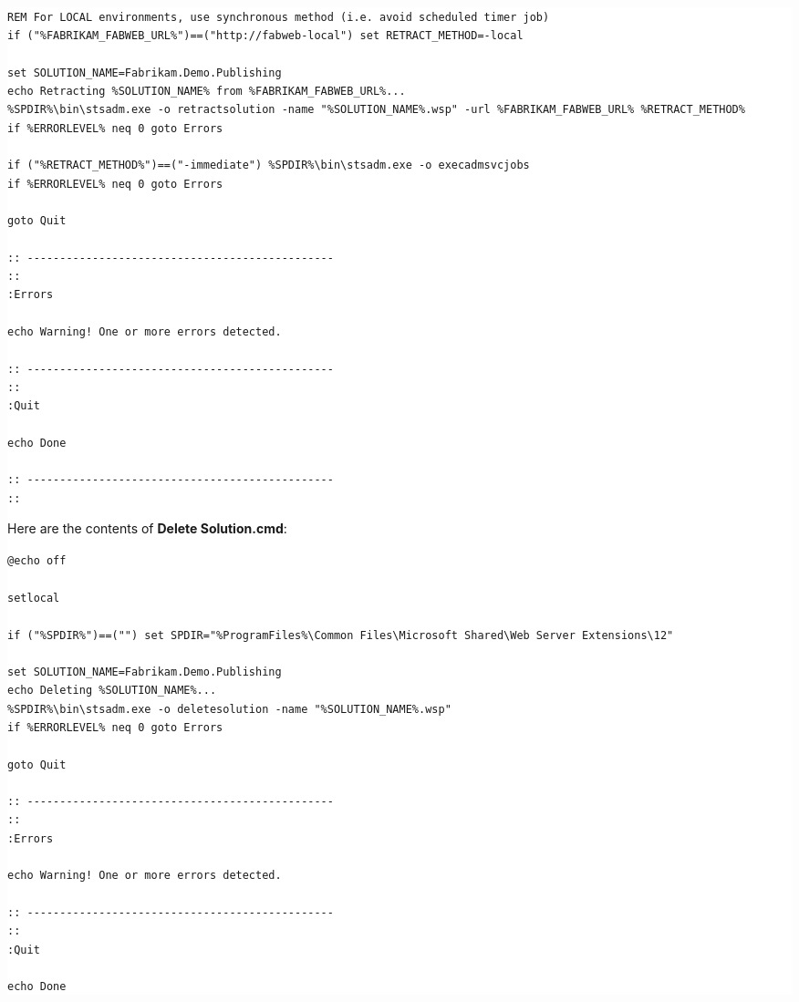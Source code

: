     REM For LOCAL environments, use synchronous method (i.e. avoid scheduled timer job)
    if ("%FABRIKAM_FABWEB_URL%")==("http://fabweb-local") set RETRACT_METHOD=-local
    
    set SOLUTION_NAME=Fabrikam.Demo.Publishing
    echo Retracting %SOLUTION_NAME% from %FABRIKAM_FABWEB_URL%...
    %SPDIR%\bin\stsadm.exe -o retractsolution -name "%SOLUTION_NAME%.wsp" -url %FABRIKAM_FABWEB_URL% %RETRACT_METHOD%
    if %ERRORLEVEL% neq 0 goto Errors
    
    if ("%RETRACT_METHOD%")==("-immediate") %SPDIR%\bin\stsadm.exe -o execadmsvcjobs
    if %ERRORLEVEL% neq 0 goto Errors
    
    goto Quit
    
    :: -----------------------------------------------
    ::
    :Errors
    
    echo Warning! One or more errors detected.
    
    :: -----------------------------------------------
    ::
    :Quit
    
    echo Done
    
    :: -----------------------------------------------
    ::



Here are the contents of **Delete Solution.cmd**:



    @echo off
    
    setlocal
    
    if ("%SPDIR%")==("") set SPDIR="%ProgramFiles%\Common Files\Microsoft Shared\Web Server Extensions\12"
    
    set SOLUTION_NAME=Fabrikam.Demo.Publishing
    echo Deleting %SOLUTION_NAME%...
    %SPDIR%\bin\stsadm.exe -o deletesolution -name "%SOLUTION_NAME%.wsp"
    if %ERRORLEVEL% neq 0 goto Errors
    
    goto Quit
    
    :: -----------------------------------------------
    ::
    :Errors
    
    echo Warning! One or more errors detected.
    
    :: -----------------------------------------------
    ::
    :Quit
    
    echo Done
    